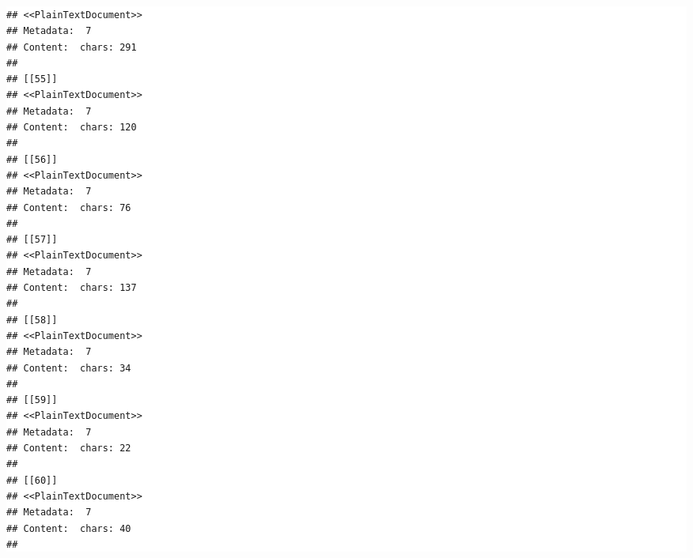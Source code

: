     ## <<PlainTextDocument>>
    ## Metadata:  7
    ## Content:  chars: 291
    ## 
    ## [[55]]
    ## <<PlainTextDocument>>
    ## Metadata:  7
    ## Content:  chars: 120
    ## 
    ## [[56]]
    ## <<PlainTextDocument>>
    ## Metadata:  7
    ## Content:  chars: 76
    ## 
    ## [[57]]
    ## <<PlainTextDocument>>
    ## Metadata:  7
    ## Content:  chars: 137
    ## 
    ## [[58]]
    ## <<PlainTextDocument>>
    ## Metadata:  7
    ## Content:  chars: 34
    ## 
    ## [[59]]
    ## <<PlainTextDocument>>
    ## Metadata:  7
    ## Content:  chars: 22
    ## 
    ## [[60]]
    ## <<PlainTextDocument>>
    ## Metadata:  7
    ## Content:  chars: 40
    ## 